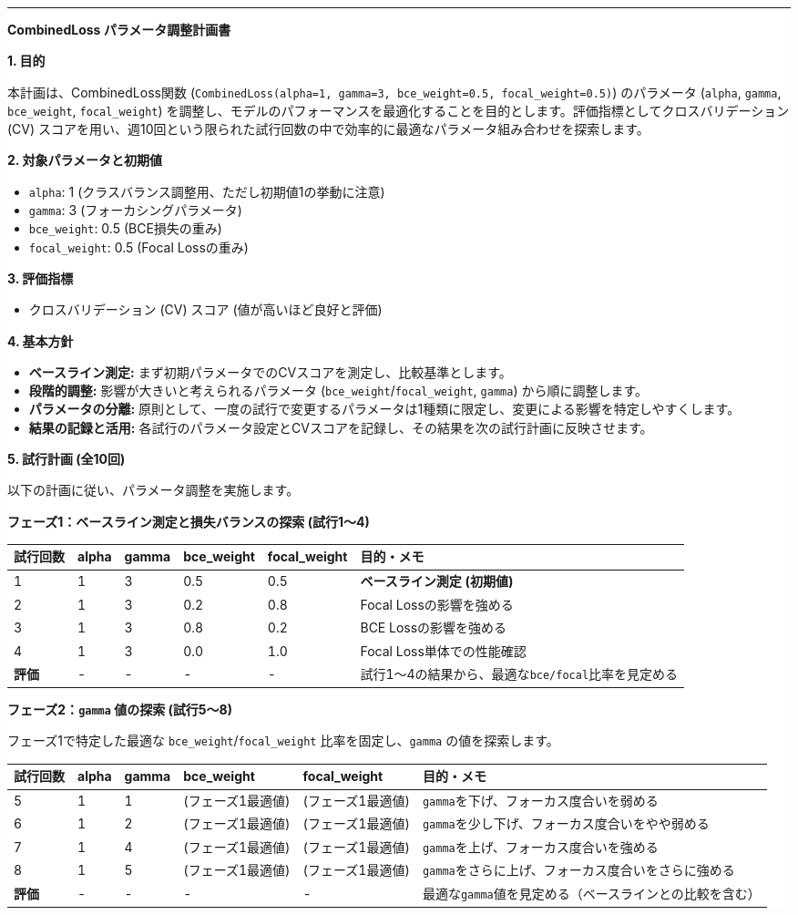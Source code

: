 
---

**CombinedLoss パラメータ調整計画書**

**1. 目的**

本計画は、CombinedLoss関数 (`CombinedLoss(alpha=1, gamma=3, bce_weight=0.5, focal_weight=0.5)`) のパラメータ (`alpha`, `gamma`, `bce_weight`, `focal_weight`) を調整し、モデルのパフォーマンスを最適化することを目的とします。評価指標としてクロスバリデーション (CV) スコアを用い、週10回という限られた試行回数の中で効率的に最適なパラメータ組み合わせを探索します。

**2. 対象パラメータと初期値**

* `alpha`: 1 (クラスバランス調整用、ただし初期値1の挙動に注意)
* `gamma`: 3 (フォーカシングパラメータ)
* `bce_weight`: 0.5 (BCE損失の重み)
* `focal_weight`: 0.5 (Focal Lossの重み)

**3. 評価指標**

* クロスバリデーション (CV) スコア (値が高いほど良好と評価)

**4. 基本方針**

* **ベースライン測定:** まず初期パラメータでのCVスコアを測定し、比較基準とします。
* **段階的調整:** 影響が大きいと考えられるパラメータ (`bce_weight`/`focal_weight`, `gamma`) から順に調整します。
* **パラメータの分離:** 原則として、一度の試行で変更するパラメータは1種類に限定し、変更による影響を特定しやすくします。
* **結果の記録と活用:** 各試行のパラメータ設定とCVスコアを記録し、その結果を次の試行計画に反映させます。

**5. 試行計画 (全10回)**

以下の計画に従い、パラメータ調整を実施します。

**フェーズ1：ベースライン測定と損失バランスの探索 (試行1～4)**

| 試行回数   | alpha | gamma | bce\_weight | focal\_weight | 目的・メモ                            |
| :----- | :---- | :---- | :---------- | :------------ | :------------------------------- |
| 1      | 1     | 3     | 0.5         | 0.5           | **ベースライン測定 (初期値)**               |
| 2      | 1     | 3     | 0.2         | 0.8           | Focal Lossの影響を強める                |
| 3      | 1     | 3     | 0.8         | 0.2           | BCE Lossの影響を強める                  |
| 4      | 1     | 3     | 0.0         | 1.0           | Focal Loss単体での性能確認               |
| **評価** | -     | -     | -           | -             | 試行1～4の結果から、最適な`bce/focal`比率を見定める |

**フェーズ2：`gamma` 値の探索 (試行5～8)**

フェーズ1で特定した最適な `bce_weight`/`focal_weight` 比率を固定し、`gamma` の値を探索します。

| 試行回数   | alpha | gamma | bce\_weight | focal\_weight | 目的・メモ                           |
| :----- | :---- | :---- | :---------- | :------------ | :------------------------------ |
| 5      | 1     | 1     | (フェーズ1最適値)  | (フェーズ1最適値)    | `gamma`を下げ、フォーカス度合いを弱める         |
| 6      | 1     | 2     | (フェーズ1最適値)  | (フェーズ1最適値)    | `gamma`を少し下げ、フォーカス度合いをやや弱める     |
| 7      | 1     | 4     | (フェーズ1最適値)  | (フェーズ1最適値)    | `gamma`を上げ、フォーカス度合いを強める         |
| 8      | 1     | 5     | (フェーズ1最適値)  | (フェーズ1最適値)    | `gamma`をさらに上げ、フォーカス度合いをさらに強める   |
| **評価** | -     | -     | -           | -             | 最適な`gamma`値を見定める（ベースラインとの比較を含む） |
